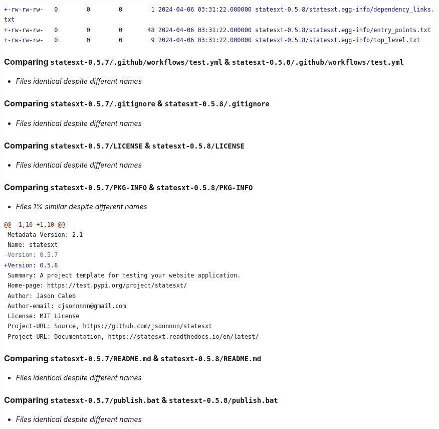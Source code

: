 ```diff
+-rw-rw-rw-   0        0        0        1 2024-04-06 03:31:22.000000 statesxt-0.5.8/statesxt.egg-info/dependency_links.txt
+-rw-rw-rw-   0        0        0       48 2024-04-06 03:31:22.000000 statesxt-0.5.8/statesxt.egg-info/entry_points.txt
+-rw-rw-rw-   0        0        0        9 2024-04-06 03:31:22.000000 statesxt-0.5.8/statesxt.egg-info/top_level.txt
```

### Comparing `statesxt-0.5.7/.github/workflows/test.yml` & `statesxt-0.5.8/.github/workflows/test.yml`

 * *Files identical despite different names*

### Comparing `statesxt-0.5.7/.gitignore` & `statesxt-0.5.8/.gitignore`

 * *Files identical despite different names*

### Comparing `statesxt-0.5.7/LICENSE` & `statesxt-0.5.8/LICENSE`

 * *Files identical despite different names*

### Comparing `statesxt-0.5.7/PKG-INFO` & `statesxt-0.5.8/PKG-INFO`

 * *Files 1% similar despite different names*

```diff
@@ -1,10 +1,10 @@
 Metadata-Version: 2.1
 Name: statesxt
-Version: 0.5.7
+Version: 0.5.8
 Summary: A project template for testing your website application.
 Home-page: https://test.pypi.org/project/statesxt/
 Author: Jason Caleb
 Author-email: cjsonnnnn@gmail.com
 License: MIT License
 Project-URL: Source, https://github.com/jsonnnnn/statesxt
 Project-URL: Documentation, https://statesxt.readthedocs.io/en/latest/
```

### Comparing `statesxt-0.5.7/README.md` & `statesxt-0.5.8/README.md`

 * *Files identical despite different names*

### Comparing `statesxt-0.5.7/publish.bat` & `statesxt-0.5.8/publish.bat`

 * *Files identical despite different names*
